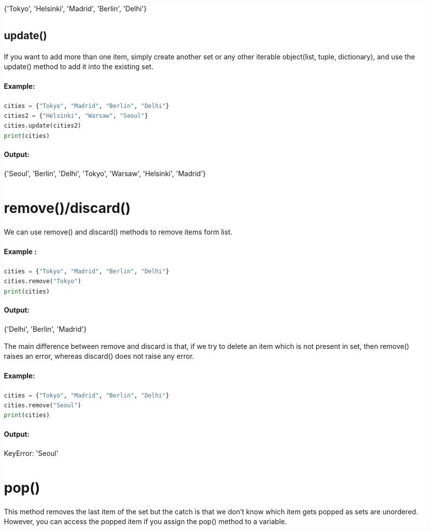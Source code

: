 {'Tokyo', 'Helsinki', 'Madrid', 'Berlin', 'Delhi'}

## update()

If you want to add more than one item, simply create another set or any other iterable object(list, tuple, dictionary), and use the update() method to add it into the existing set.

#### Example:

```python
cities = {"Tokyo", "Madrid", "Berlin", "Delhi"}
cities2 = {"Helsinki", "Warsaw", "Seoul"}
cities.update(cities2)
print(cities)
```

#### Output:

{'Seoul', 'Berlin', 'Delhi', 'Tokyo', 'Warsaw', 'Helsinki', 'Madrid'}

# remove()/discard()

We can use remove() and discard() methods to remove items form list.

#### Example :

```python
cities = {"Tokyo", "Madrid", "Berlin", "Delhi"}
cities.remove("Tokyo")
print(cities)
```

#### Output:

{'Delhi', 'Berlin', 'Madrid'}

The main difference between remove and discard is that, if we try to delete an item which is not present in set, then remove() raises an error, whereas discard() does not raise any error.

#### Example:

```python
cities = {"Tokyo", "Madrid", "Berlin", "Delhi"}
cities.remove("Seoul")
print(cities)
```

#### Output:

KeyError: 'Seoul'

# pop()

This method removes the last item of the set but the catch is that we don’t know which item gets popped as sets are unordered. However, you can access the popped item if you assign the pop() method to a variable.
